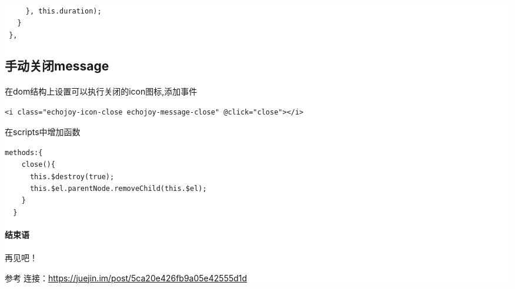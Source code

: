  ```
      }, this.duration);
    }
  },
```
## 手动关闭message
在dom结构上设置可以执行关闭的icon图标,添加事件
```
<i class="echojoy-icon-close echojoy-message-close" @click="close"></i>
```
在scripts中增加函数
```
methods:{
    close(){
      this.$destroy(true);
      this.$el.parentNode.removeChild(this.$el);
    }
  }
```
#### 结束语
再见吧！

参考 连接：https://juejin.im/post/5ca20e426fb9a05e42555d1d


